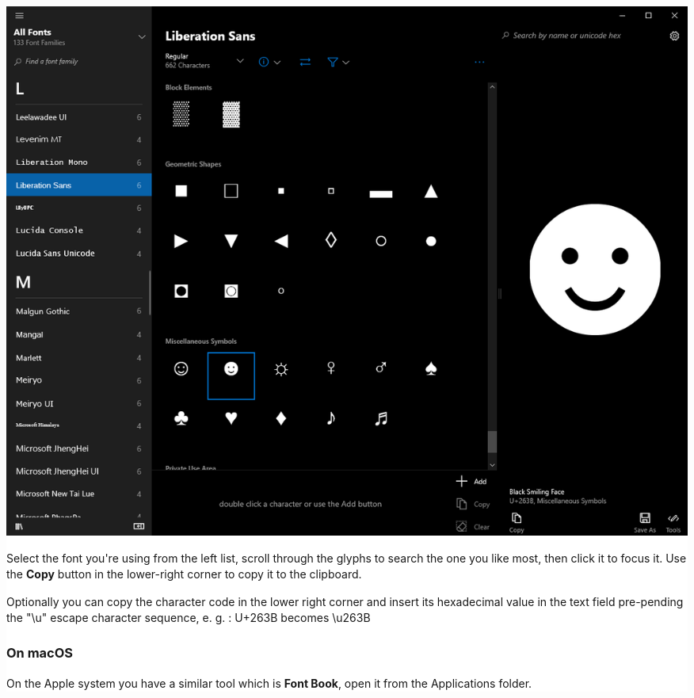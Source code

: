 ![UWP Characters Map](./charmap_uwp_en.png)

Select the font you're using from the left list, scroll through the glyphs to search the one you like most, then click it to focus it. Use the **Copy** button in the lower-right corner to copy it to the clipboard.

Optionally you can copy the character code in the lower right corner and insert its hexadecimal value in the text field pre-pending the "\u" escape character sequence, e. g. : U+263B becomes \u263B

### On macOS

On the Apple system you have a similar tool which is **Font Book**, open it from the Applications folder.
